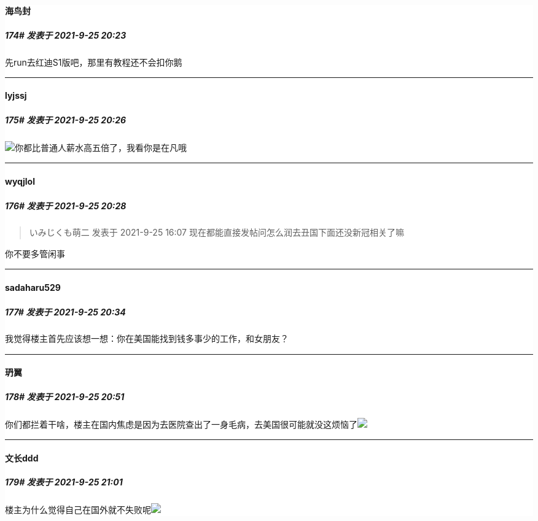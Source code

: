 ####  海鸟封  
##### 174#       发表于 2021-9-25 20:23


先run去红迪S1版吧，那里有教程还不会扣你鹅


*****

####  lyjssj  
##### 175#       发表于 2021-9-25 20:26


<img src="https://static.saraba1st.com/image/smiley/face2017/067.png" referrerpolicy="no-referrer">你都比普通人薪水高五倍了，我看你是在凡哦


*****

####  wyqjlol  
##### 176#       发表于 2021-9-25 20:28


<blockquote>いみじくも萌二 发表于 2021-9-25 16:07
现在都能直接发帖问怎么润去丑国下面还没新冠相关了嘛</blockquote>
你不要多管闲事




*****

####  sadaharu529  
##### 177#       发表于 2021-9-25 20:34


我觉得楼主首先应该想一想：你在美国能找到钱多事少的工作，和女朋友？




*****

####  玬翼  
##### 178#       发表于 2021-9-25 20:51


你们都拦着干啥，楼主在国内焦虑是因为去医院查出了一身毛病，去美国很可能就没这烦恼了<img src="https://static.saraba1st.com/image/smiley/face2017/067.png" referrerpolicy="no-referrer">


*****

####  文长ddd  
##### 179#       发表于 2021-9-25 21:01


楼主为什么觉得自己在国外就不失败呢<img src="https://static.saraba1st.com/image/smiley/face2017/009.gif" referrerpolicy="no-referrer">


